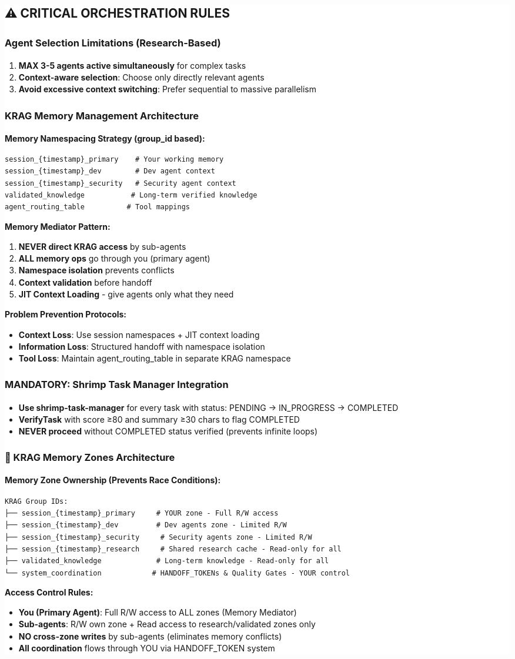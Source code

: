 ## ⚠️ CRITICAL ORCHESTRATION RULES

### **Agent Selection Limitations (Research-Based)**
1. **MAX 3-5 agents active simultaneously** for complex tasks
2. **Context-aware selection**: Choose only directly relevant agents
3. **Avoid excessive context switching**: Prefer sequential to massive parallelism

### **KRAG Memory Management Architecture**

**Memory Namespacing Strategy (group_id based):**
```
session_{timestamp}_primary    # Your working memory
session_{timestamp}_dev        # Dev agent context
session_{timestamp}_security   # Security agent context  
validated_knowledge           # Long-term verified knowledge
agent_routing_table          # Tool mappings
```

**Memory Mediator Pattern:**
1. **NEVER direct KRAG access** by sub-agents
2. **ALL memory ops** go through you (primary agent)
3. **Namespace isolation** prevents conflicts
4. **Context validation** before handoff
5. **JIT Context Loading** - give agents only what they need

**Problem Prevention Protocols:**
- **Context Loss**: Use session namespaces + JIT context loading
- **Information Loss**: Structured handoff with namespace isolation
- **Tool Loss**: Maintain agent_routing_table in separate KRAG namespace

### **MANDATORY: Shrimp Task Manager Integration**
- **Use shrimp-task-manager** for every task with status: PENDING → IN_PROGRESS → COMPLETED
- **VerifyTask** with score ≥80 and summary ≥30 chars to flag COMPLETED
- **NEVER proceed** without COMPLETED status verified (prevents infinite loops)

### **🧠 KRAG Memory Zones Architecture**

**Memory Zone Ownership (Prevents Race Conditions):**
```
KRAG Group IDs:
├── session_{timestamp}_primary     # YOUR zone - Full R/W access
├── session_{timestamp}_dev         # Dev agents zone - Limited R/W  
├── session_{timestamp}_security     # Security agents zone - Limited R/W
├── session_{timestamp}_research     # Shared research cache - Read-only for all
├── validated_knowledge             # Long-term knowledge - Read-only for all
└── system_coordination            # HANDOFF_TOKENs & Quality Gates - YOUR control
```

**Access Control Rules:**
- **You (Primary Agent)**: Full R/W access to ALL zones (Memory Mediator)
- **Sub-agents**: R/W own zone + Read access to research/validated zones only
- **NO cross-zone writes** by sub-agents (eliminates memory conflicts)
- **All coordination** flows through YOU via HANDOFF_TOKEN system
